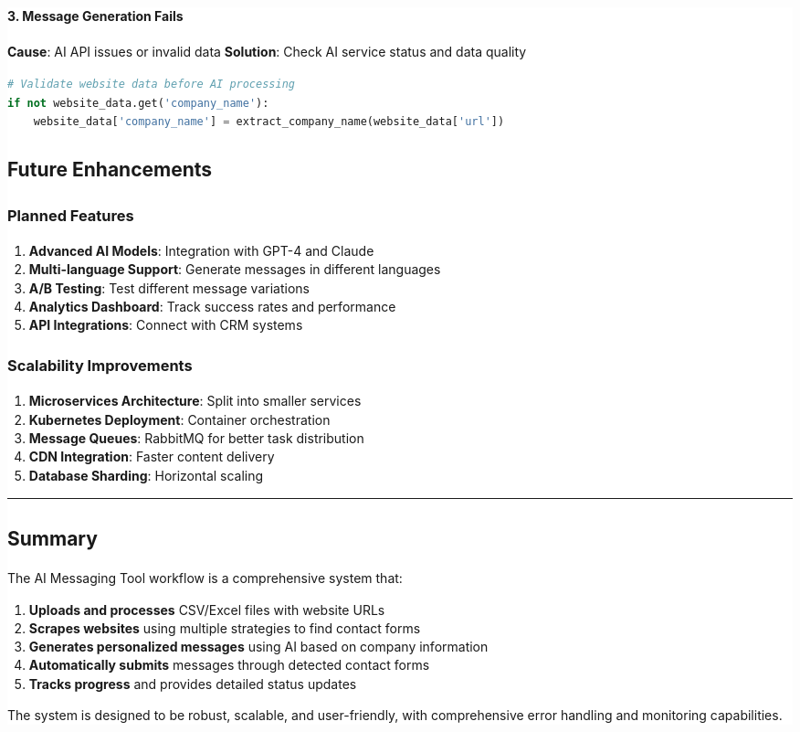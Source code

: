 #### 3. Message Generation Fails
**Cause**: AI API issues or invalid data
**Solution**: Check AI service status and data quality
```python
# Validate website data before AI processing
if not website_data.get('company_name'):
    website_data['company_name'] = extract_company_name(website_data['url'])
```

## Future Enhancements

### Planned Features
1. **Advanced AI Models**: Integration with GPT-4 and Claude
2. **Multi-language Support**: Generate messages in different languages
3. **A/B Testing**: Test different message variations
4. **Analytics Dashboard**: Track success rates and performance
5. **API Integrations**: Connect with CRM systems

### Scalability Improvements
1. **Microservices Architecture**: Split into smaller services
2. **Kubernetes Deployment**: Container orchestration
3. **Message Queues**: RabbitMQ for better task distribution
4. **CDN Integration**: Faster content delivery
5. **Database Sharding**: Horizontal scaling

---

## Summary

The AI Messaging Tool workflow is a comprehensive system that:

1. **Uploads and processes** CSV/Excel files with website URLs
2. **Scrapes websites** using multiple strategies to find contact forms
3. **Generates personalized messages** using AI based on company information
4. **Automatically submits** messages through detected contact forms
5. **Tracks progress** and provides detailed status updates

The system is designed to be robust, scalable, and user-friendly, with comprehensive error handling and monitoring capabilities. 